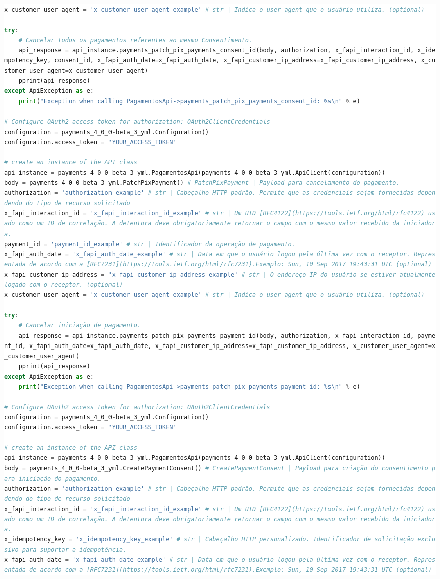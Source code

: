 ```python
x_customer_user_agent = 'x_customer_user_agent_example' # str | Indica o user-agent que o usuário utiliza. (optional)

try:
    # Cancelar todos os pagamentos referentes ao mesmo Consentimento.
    api_response = api_instance.payments_patch_pix_payments_consent_id(body, authorization, x_fapi_interaction_id, x_idempotency_key, consent_id, x_fapi_auth_date=x_fapi_auth_date, x_fapi_customer_ip_address=x_fapi_customer_ip_address, x_customer_user_agent=x_customer_user_agent)
    pprint(api_response)
except ApiException as e:
    print("Exception when calling PagamentosApi->payments_patch_pix_payments_consent_id: %s\n" % e)

# Configure OAuth2 access token for authorization: OAuth2ClientCredentials
configuration = payments_4_0_0-beta_3_yml.Configuration()
configuration.access_token = 'YOUR_ACCESS_TOKEN'

# create an instance of the API class
api_instance = payments_4_0_0-beta_3_yml.PagamentosApi(payments_4_0_0-beta_3_yml.ApiClient(configuration))
body = payments_4_0_0-beta_3_yml.PatchPixPayment() # PatchPixPayment | Payload para cancelamento do pagamento.
authorization = 'authorization_example' # str | Cabeçalho HTTP padrão. Permite que as credenciais sejam fornecidas dependendo do tipo de recurso solicitado
x_fapi_interaction_id = 'x_fapi_interaction_id_example' # str | Um UID [RFC4122](https://tools.ietf.org/html/rfc4122) usado como um ID de correlação. A detentora deve obrigatoriamente retornar o campo com o mesmo valor recebido da iniciadora.
payment_id = 'payment_id_example' # str | Identificador da operação de pagamento.
x_fapi_auth_date = 'x_fapi_auth_date_example' # str | Data em que o usuário logou pela última vez com o receptor. Representada de acordo com a [RFC7231](https://tools.ietf.org/html/rfc7231).Exemplo: Sun, 10 Sep 2017 19:43:31 UTC (optional)
x_fapi_customer_ip_address = 'x_fapi_customer_ip_address_example' # str | O endereço IP do usuário se estiver atualmente logado com o receptor. (optional)
x_customer_user_agent = 'x_customer_user_agent_example' # str | Indica o user-agent que o usuário utiliza. (optional)

try:
    # Cancelar iniciação de pagamento.
    api_response = api_instance.payments_patch_pix_payments_payment_id(body, authorization, x_fapi_interaction_id, payment_id, x_fapi_auth_date=x_fapi_auth_date, x_fapi_customer_ip_address=x_fapi_customer_ip_address, x_customer_user_agent=x_customer_user_agent)
    pprint(api_response)
except ApiException as e:
    print("Exception when calling PagamentosApi->payments_patch_pix_payments_payment_id: %s\n" % e)

# Configure OAuth2 access token for authorization: OAuth2ClientCredentials
configuration = payments_4_0_0-beta_3_yml.Configuration()
configuration.access_token = 'YOUR_ACCESS_TOKEN'

# create an instance of the API class
api_instance = payments_4_0_0-beta_3_yml.PagamentosApi(payments_4_0_0-beta_3_yml.ApiClient(configuration))
body = payments_4_0_0-beta_3_yml.CreatePaymentConsent() # CreatePaymentConsent | Payload para criação do consentimento para iniciação do pagamento.
authorization = 'authorization_example' # str | Cabeçalho HTTP padrão. Permite que as credenciais sejam fornecidas dependendo do tipo de recurso solicitado
x_fapi_interaction_id = 'x_fapi_interaction_id_example' # str | Um UID [RFC4122](https://tools.ietf.org/html/rfc4122) usado como um ID de correlação. A detentora deve obrigatoriamente retornar o campo com o mesmo valor recebido da iniciadora.
x_idempotency_key = 'x_idempotency_key_example' # str | Cabeçalho HTTP personalizado. Identificador de solicitação exclusivo para suportar a idempotência.
x_fapi_auth_date = 'x_fapi_auth_date_example' # str | Data em que o usuário logou pela última vez com o receptor. Representada de acordo com a [RFC7231](https://tools.ietf.org/html/rfc7231).Exemplo: Sun, 10 Sep 2017 19:43:31 UTC (optional)
```